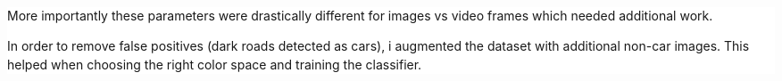 More importantly these parameters were drastically different for images vs video frames which needed additional work. 

In order to remove false positives (dark roads detected as cars), i augmented the dataset with additional non-car images. This helped when choosing the right color space and training the classifier. 